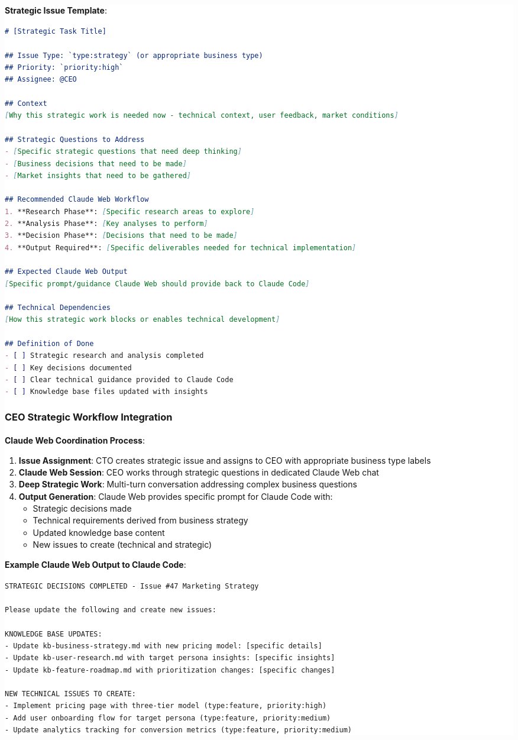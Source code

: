 **Strategic Issue Template**:
```markdown
# [Strategic Task Title]

## Issue Type: `type:strategy` (or appropriate business type)
## Priority: `priority:high`
## Assignee: @CEO

## Context
[Why this strategic work is needed now - technical context, user feedback, market conditions]

## Strategic Questions to Address
- [Specific strategic questions that need deep thinking]
- [Business decisions that need to be made]
- [Market insights that need to be gathered]

## Recommended Claude Web Workflow
1. **Research Phase**: [Specific research areas to explore]
2. **Analysis Phase**: [Key analyses to perform]  
3. **Decision Phase**: [Decisions that need to be made]
4. **Output Required**: [Specific deliverables needed for technical implementation]

## Expected Claude Web Output
[Specific prompt/guidance Claude Web should provide back to Claude Code]

## Technical Dependencies
[How this strategic work blocks or enables technical development]

## Definition of Done
- [ ] Strategic research and analysis completed
- [ ] Key decisions documented
- [ ] Clear technical guidance provided to Claude Code
- [ ] Knowledge base files updated with insights
```

### CEO Strategic Workflow Integration

**Claude Web Coordination Process**:

1. **Issue Assignment**: CTO creates strategic issue and assigns to CEO with appropriate business type labels
2. **Claude Web Session**: CEO works through strategic questions in dedicated Claude Web chat
3. **Deep Strategic Work**: Multi-turn conversation addressing complex business questions
4. **Output Generation**: Claude Web provides specific prompt for Claude Code with:
   - Strategic decisions made
   - Technical requirements derived from business strategy
   - Updated knowledge base content
   - New issues to create (technical and strategic)

**Example Claude Web Output to Claude Code**:
```
STRATEGIC DECISIONS COMPLETED - Issue #47 Marketing Strategy

Please update the following and create new issues:

KNOWLEDGE BASE UPDATES:
- Update kb-business-strategy.md with new pricing model: [specific details]
- Update kb-user-research.md with target persona insights: [specific insights]
- Update kb-feature-roadmap.md with prioritization changes: [specific changes]

NEW TECHNICAL ISSUES TO CREATE:
- Implement pricing page with three-tier model (type:feature, priority:high)
- Add user onboarding flow for target persona (type:feature, priority:medium)
- Update analytics tracking for conversion metrics (type:feature, priority:medium)

```